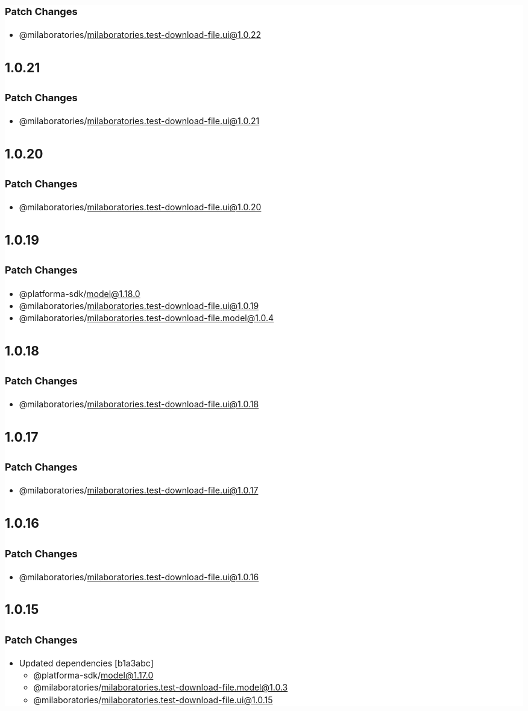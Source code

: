 ### Patch Changes

- @milaboratories/milaboratories.test-download-file.ui@1.0.22

## 1.0.21

### Patch Changes

- @milaboratories/milaboratories.test-download-file.ui@1.0.21

## 1.0.20

### Patch Changes

- @milaboratories/milaboratories.test-download-file.ui@1.0.20

## 1.0.19

### Patch Changes

- @platforma-sdk/model@1.18.0
- @milaboratories/milaboratories.test-download-file.ui@1.0.19
- @milaboratories/milaboratories.test-download-file.model@1.0.4

## 1.0.18

### Patch Changes

- @milaboratories/milaboratories.test-download-file.ui@1.0.18

## 1.0.17

### Patch Changes

- @milaboratories/milaboratories.test-download-file.ui@1.0.17

## 1.0.16

### Patch Changes

- @milaboratories/milaboratories.test-download-file.ui@1.0.16

## 1.0.15

### Patch Changes

- Updated dependencies [b1a3abc]
  - @platforma-sdk/model@1.17.0
  - @milaboratories/milaboratories.test-download-file.model@1.0.3
  - @milaboratories/milaboratories.test-download-file.ui@1.0.15
